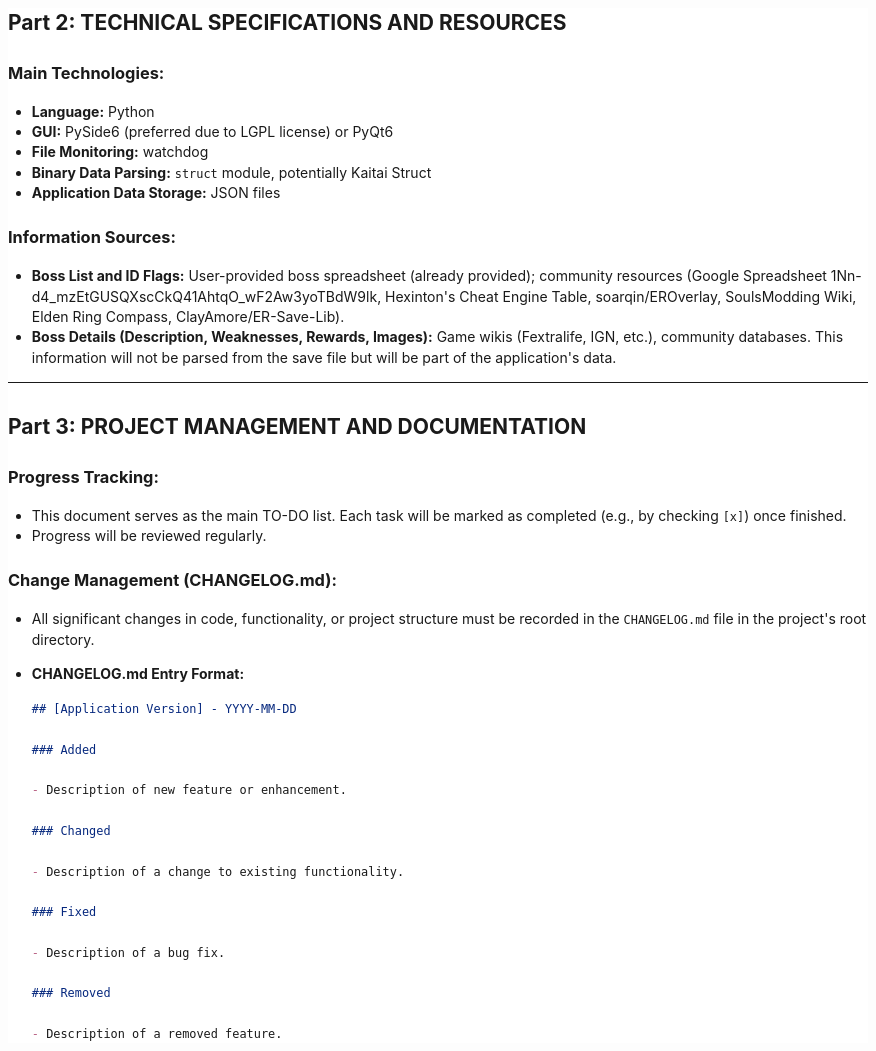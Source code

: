 ## Part 2: TECHNICAL SPECIFICATIONS AND RESOURCES

### Main Technologies:

- **Language:** Python
- **GUI:** PySide6 (preferred due to LGPL license) or PyQt6
- **File Monitoring:** watchdog
- **Binary Data Parsing:** `struct` module, potentially Kaitai Struct
- **Application Data Storage:** JSON files

### Information Sources:

- **Boss List and ID Flags:** User-provided boss spreadsheet (already provided); community resources (Google Spreadsheet 1Nn-d4_mzEtGUSQXscCkQ41AhtqO_wF2Aw3yoTBdW9lk, Hexinton's Cheat Engine Table, soarqin/EROverlay, SoulsModding Wiki, Elden Ring Compass, ClayAmore/ER-Save-Lib).
- **Boss Details (Description, Weaknesses, Rewards, Images):** Game wikis (Fextralife, IGN, etc.), community databases. This information will not be parsed from the save file but will be part of the application's data.

---

## Part 3: PROJECT MANAGEMENT AND DOCUMENTATION

### Progress Tracking:

- This document serves as the main TO-DO list. Each task will be marked as completed (e.g., by checking `[x]`) once finished.
- Progress will be reviewed regularly.

### Change Management (CHANGELOG.md):

- All significant changes in code, functionality, or project structure must be recorded in the `CHANGELOG.md` file in the project's root directory.
- **CHANGELOG.md Entry Format:**

  ```markdown
  ## [Application Version] - YYYY-MM-DD

  ### Added

  - Description of new feature or enhancement.

  ### Changed

  - Description of a change to existing functionality.

  ### Fixed

  - Description of a bug fix.

  ### Removed

  - Description of a removed feature.
  ```
